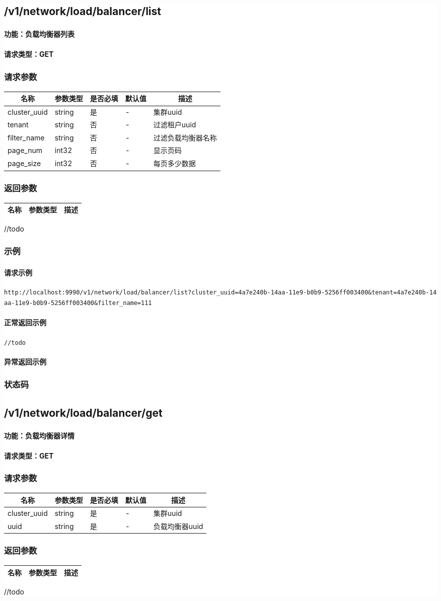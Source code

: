 
## /v1/network/load/balancer/list
#### 功能：负载均衡器列表
#### 请求类型：GET

### 请求参数

 名称 | 参数类型 | 是否必填 | 默认值 | 描述
--- |---|---|--- |---
 cluster_uuid|string| 是|-  | 集群uuid
 tenant|string| 否|-  | 过滤租户uuid
 filter_name| string| 否|- | 过滤负载均衡器名称
 page_num | int32| 否|- | 显示页码
 page_size| int32| 否|- | 每页多少数据

### 返回参数
名称|参数类型|描述
---|---|---
//todo

### 示例

#### 请求示例
```
http://localhost:9990/v1/network/load/balancer/list?cluster_uuid=4a7e240b-14aa-11e9-b0b9-5256ff003400&tenant=4a7e240b-14aa-11e9-b0b9-5256ff003400&filter_name=111
```

#### 正常返回示例
```
//todo
```
#### 异常返回示例
### 状态码


## /v1/network/load/balancer/get
#### 功能：负载均衡器详情
#### 请求类型：GET

### 请求参数

 名称 | 参数类型 | 是否必填 | 默认值 | 描述
--- |---|---|--- |---
 cluster_uuid|string| 是|-  | 集群uuid
 uuid |string | 是|- | 负载均衡器uuid

### 返回参数
名称|参数类型|描述
---|---|---
//todo
